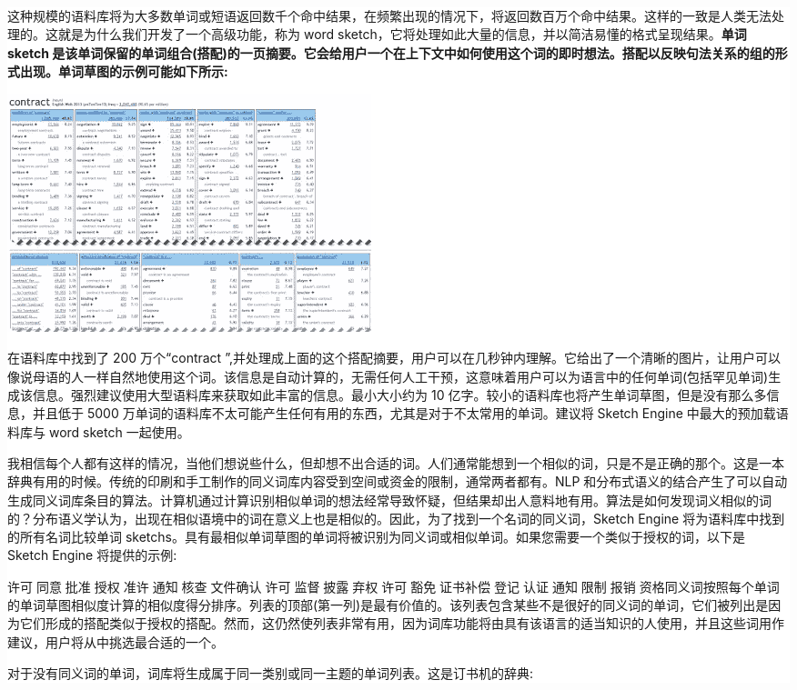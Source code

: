 这种规模的语料库将为大多数单词或短语返回数千个命中结果，在频繁出现的情况下，将返回数百万个命中结果。这样的一致是人类无法处理的。这就是为什么我们开发了一个高级功能，称为 word sketch，它将处理如此大量的信息，并以简洁易懂的格式呈现结果。**单词 sketch 是该单词保留的单词组合(搭配)的一页摘要。它会给用户一个在上下文中如何使用这个词的即时想法。搭配以反映句法关系的组的形式出现。单词草图的示例可能如下所示:**

![](img/e40ac7ac8c01f06fbf46c6f0ea1b8c98.png)

在语料库中找到了 200 万个“contract ”,并处理成上面的这个搭配摘要，用户可以在几秒钟内理解。它给出了一个清晰的图片，让用户可以像说母语的人一样自然地使用这个词。该信息是自动计算的，无需任何人工干预，这意味着用户可以为语言中的任何单词(包括罕见单词)生成该信息。强烈建议使用大型语料库来获取如此丰富的信息。最小大小约为 10 亿字。较小的语料库也将产生单词草图，但是没有那么多信息，并且低于 5000 万单词的语料库不太可能产生任何有用的东西，尤其是对于不太常用的单词。建议将 Sketch Engine 中最大的预加载语料库与 word sketch 一起使用。

我相信每个人都有这样的情况，当他们想说些什么，但却想不出合适的词。人们通常能想到一个相似的词，只是不是正确的那个。这是一本辞典有用的时候。传统的印刷和手工制作的同义词库内容受到空间或资金的限制，通常两者都有。NLP 和分布式语义的结合产生了可以自动生成同义词库条目的算法。计算机通过计算识别相似单词的想法经常导致怀疑，但结果却出人意料地有用。算法是如何发现词义相似的词的？分布语义学认为，出现在相似语境中的词在意义上也是相似的。因此，为了找到一个名词的同义词，Sketch Engine 将为语料库中找到的所有名词比较单词 sketchs。具有最相似单词草图的单词将被识别为同义词或相似单词。如果您需要一个类似于授权的词，以下是 Sketch Engine 将提供的示例:

许可
同意
批准
授权
准许
通知
核查
文件确认
许可
监督
披露
弃权
许可
豁免
证书补偿
登记
认证
通知
限制
报销
资格同义词按照每个单词的单词草图相似度计算的相似度得分排序。列表的顶部(第一列)是最有价值的。该列表包含某些不是很好的同义词的单词，它们被列出是因为它们形成的搭配类似于授权的搭配。然而，这仍然使列表非常有用，因为词库功能将由具有该语言的适当知识的人使用，并且这些词用作建议，用户将从中挑选最合适的一个。

对于没有同义词的单词，词库将生成属于同一类别或同一主题的单词列表。这是订书机的辞典:
